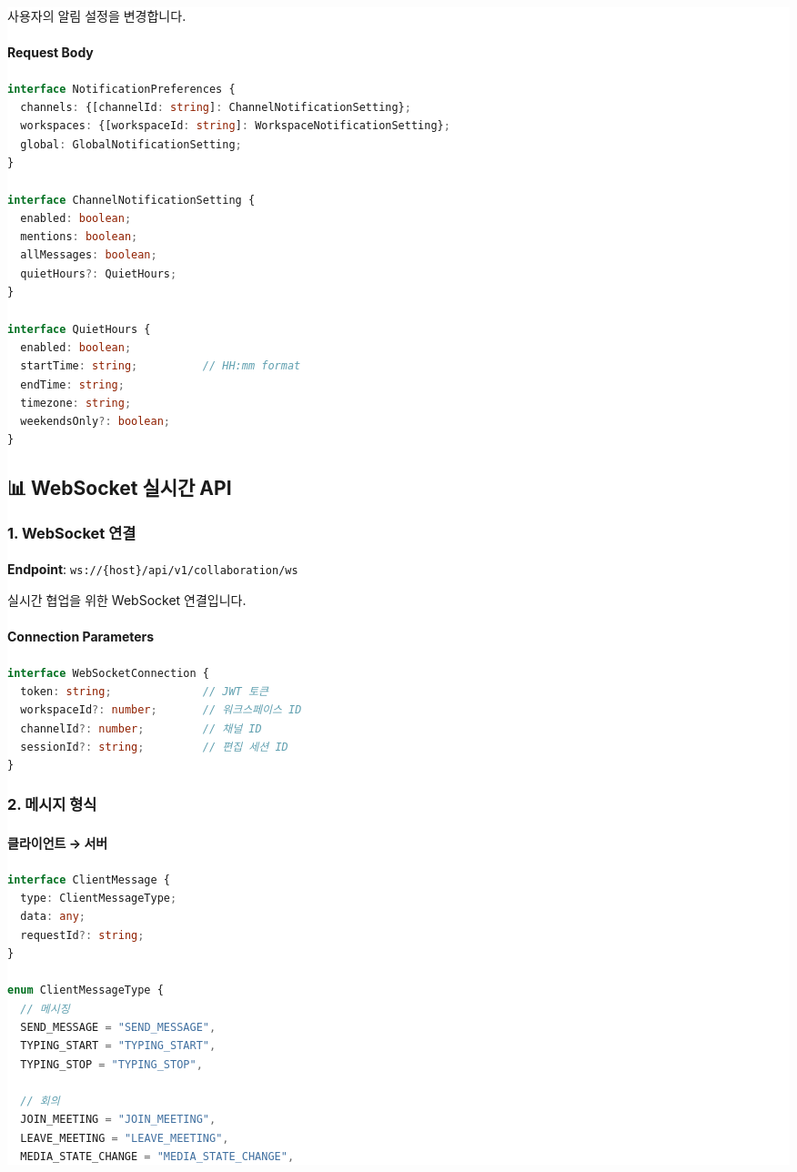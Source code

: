 사용자의 알림 설정을 변경합니다.

#### Request Body
```typescript
interface NotificationPreferences {
  channels: {[channelId: string]: ChannelNotificationSetting};
  workspaces: {[workspaceId: string]: WorkspaceNotificationSetting};
  global: GlobalNotificationSetting;
}

interface ChannelNotificationSetting {
  enabled: boolean;
  mentions: boolean;
  allMessages: boolean;
  quietHours?: QuietHours;
}

interface QuietHours {
  enabled: boolean;
  startTime: string;          // HH:mm format
  endTime: string;
  timezone: string;
  weekendsOnly?: boolean;
}
```

## 📊 WebSocket 실시간 API

### 1. WebSocket 연결

**Endpoint**: `ws://{host}/api/v1/collaboration/ws`

실시간 협업을 위한 WebSocket 연결입니다.

#### Connection Parameters
```typescript
interface WebSocketConnection {
  token: string;              // JWT 토큰
  workspaceId?: number;       // 워크스페이스 ID
  channelId?: number;         // 채널 ID
  sessionId?: string;         // 편집 세션 ID
}
```

### 2. 메시지 형식

#### 클라이언트 → 서버
```typescript
interface ClientMessage {
  type: ClientMessageType;
  data: any;
  requestId?: string;
}

enum ClientMessageType {
  // 메시징
  SEND_MESSAGE = "SEND_MESSAGE",
  TYPING_START = "TYPING_START",
  TYPING_STOP = "TYPING_STOP",
  
  // 회의
  JOIN_MEETING = "JOIN_MEETING",
  LEAVE_MEETING = "LEAVE_MEETING",
  MEDIA_STATE_CHANGE = "MEDIA_STATE_CHANGE",
```